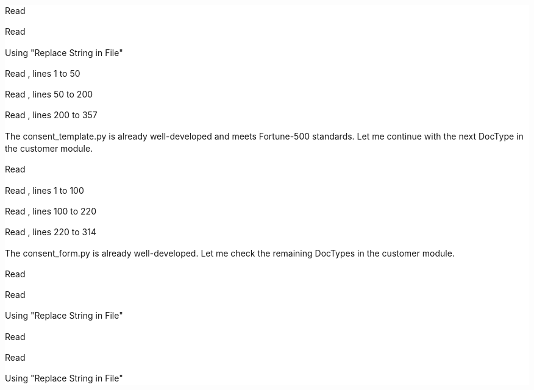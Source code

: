 Read [](file:///home/frappe/frappe-bench/apps/repair_portal/repair_portal/customer/doctype)

Read [](file:///home/frappe/frappe-bench/apps/repair_portal/repair_portal/customer/doctype/consent_log_entry/consent_log_entry.py)

Using "Replace String in File"


```

```


Read [](file:///home/frappe/frappe-bench/apps/repair_portal/repair_portal/customer/doctype/consent_template/consent_template.py#1-1), lines 1 to 50

Read [](file:///home/frappe/frappe-bench/apps/repair_portal/repair_portal/customer/doctype/consent_template/consent_template.py#50-50), lines 50 to 200

Read [](file:///home/frappe/frappe-bench/apps/repair_portal/repair_portal/customer/doctype/consent_template/consent_template.py#200-200), lines 200 to 357

The consent_template.py is already well-developed and meets Fortune-500 standards. Let me continue with the next DocType in the customer module. 

Read [](file:///home/frappe/frappe-bench/apps/repair_portal/repair_portal/customer/doctype/consent_form)

Read [](file:///home/frappe/frappe-bench/apps/repair_portal/repair_portal/customer/doctype/consent_form/consent_form.py#1-1), lines 1 to 100

Read [](file:///home/frappe/frappe-bench/apps/repair_portal/repair_portal/customer/doctype/consent_form/consent_form.py#100-100), lines 100 to 220

Read [](file:///home/frappe/frappe-bench/apps/repair_portal/repair_portal/customer/doctype/consent_form/consent_form.py#220-220), lines 220 to 314

The consent_form.py is already well-developed. Let me check the remaining DocTypes in the customer module. 

Read [](file:///home/frappe/frappe-bench/apps/repair_portal/repair_portal/customer/doctype/consent_autofill_mapping)

Read [](file:///home/frappe/frappe-bench/apps/repair_portal/repair_portal/customer/doctype/consent_autofill_mapping/consent_autofill_mapping.py)

Using "Replace String in File"


```

```


Read [](file:///home/frappe/frappe-bench/apps/repair_portal/repair_portal/customer/doctype/consent_linked_source)

Read [](file:///home/frappe/frappe-bench/apps/repair_portal/repair_portal/customer/doctype/consent_linked_source/consent_linked_source.py)

Using "Replace String in File"

